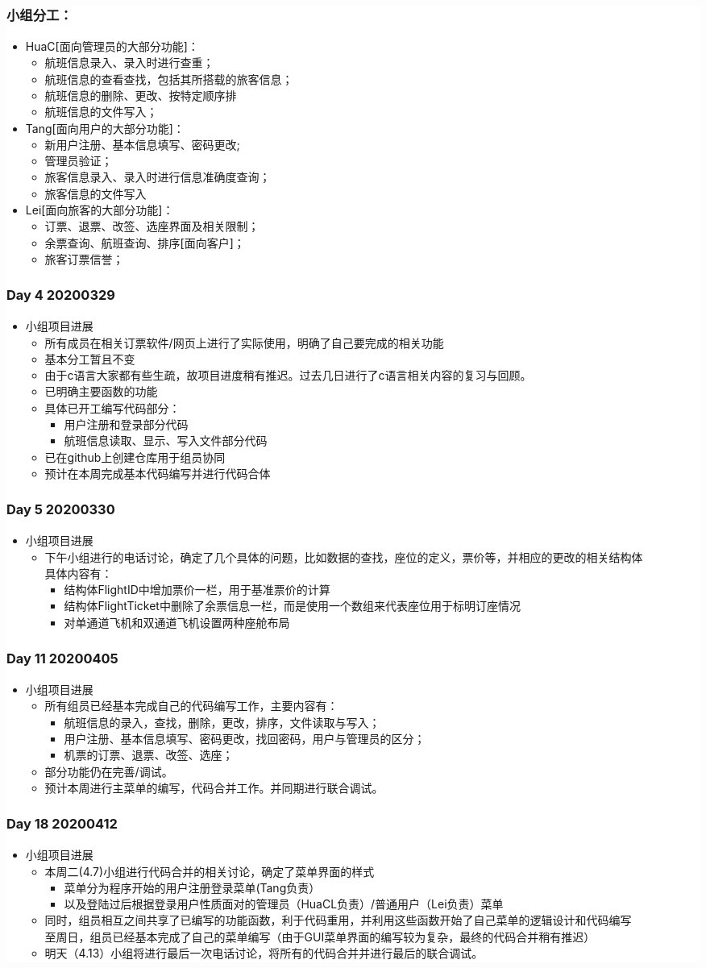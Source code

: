 ### 小组分工：

* HuaC\[面向管理员的大部分功能]：
  * 航班信息录入、录入时进行查重；
  * 航班信息的查看查找，包括其所搭载的旅客信息；
  * 航班信息的删除、更改、按特定顺序排
  * 航班信息的文件写入；
* Tang\[面向用户的大部分功能]：
  * 新用户注册、基本信息填写、密码更改;
  * 管理员验证；
  * 旅客信息录入、录入时进行信息准确度查询；
  * 旅客信息的文件写入
* Lei\[面向旅客的大部分功能]：
  * 订票、退票、改签、选座界面及相关限制；
  * 余票查询、航班查询、排序\[面向客户]； 
  * 旅客订票信誉；

### Day 4 20200329

* 小组项目进展
  * 所有成员在相关订票软件/网页上进行了实际使用，明确了自己要完成的相关功能
  * 基本分工暂且不变
  * 由于c语言大家都有些生疏，故项目进度稍有推迟。过去几日进行了c语言相关内容的复习与回顾。
  * 已明确主要函数的功能
  * 具体已开工编写代码部分：
    * 用户注册和登录部分代码
    * 航班信息读取、显示、写入文件部分代码
  * 已在github上创建仓库用于组员协同
  * 预计在本周完成基本代码编写并进行代码合体

### Day 5 20200330

* 小组项目进展
  * 下午小组进行的电话讨论，确定了几个具体的问题，比如数据的查找，座位的定义，票价等，并相应的更改的相关结构体  
    具体内容有：
    * 结构体FlightID中增加票价一栏，用于基准票价的计算
    * 结构体FlightTicket中删除了余票信息一栏，而是使用一个数组来代表座位用于标明订座情况
    * 对单通道飞机和双通道飞机设置两种座舱布局

### Day 11 20200405

* 小组项目进展
  * 所有组员已经基本完成自己的代码编写工作，主要内容有：
    * 航班信息的录入，查找，删除，更改，排序，文件读取与写入；
    * 用户注册、基本信息填写、密码更改，找回密码，用户与管理员的区分；
    * 机票的订票、退票、改签、选座；
  * 部分功能仍在完善/调试。
  * 预计本周进行主菜单的编写，代码合并工作。并同期进行联合调试。

### Day 18 20200412

* 小组项目进展
  * 本周二(4.7)小组进行代码合并的相关讨论，确定了菜单界面的样式
    * 菜单分为程序开始的用户注册登录菜单(Tang负责）
    * 以及登陆过后根据登录用户性质面对的管理员（HuaCL负责）/普通用户（Lei负责）菜单
  * 同时，组员相互之间共享了已编写的功能函数，利于代码重用，并利用这些函数开始了自己菜单的逻辑设计和代码编写  
    至周日，组员已经基本完成了自己的菜单编写（由于GUI菜单界面的编写较为复杂，最终的代码合并稍有推迟）
  * 明天（4.13）小组将进行最后一次电话讨论，将所有的代码合并并进行最后的联合调试。
